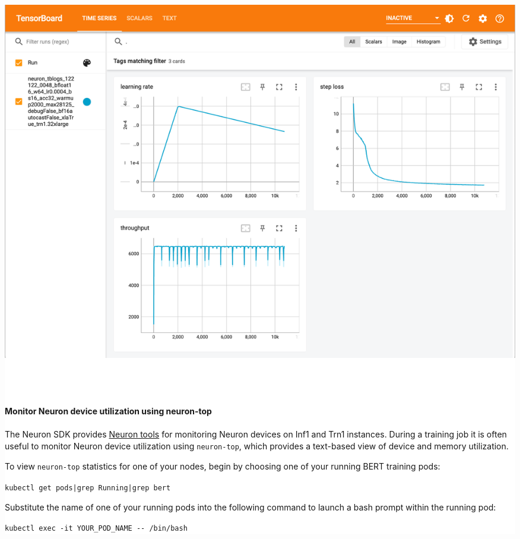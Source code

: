 ![Tensorboard](images/tensorboard1.png)

<br/>
<br/>

#### Monitor Neuron device utilization using neuron-top <a name="neurontop"></a>

The Neuron SDK provides [Neuron tools](https://awsdocs-neuron.readthedocs-hosted.com/en/latest/tools/index.html#neuron-tools) for monitoring Neuron devices on Inf1 and Trn1 instances. During a training job it is often useful to monitor Neuron device utilization using `neuron-top`, which provides a text-based view of device and memory utilization.

To view `neuron-top` statistics for one of your nodes, begin by choosing one of your running BERT training pods:

```
kubectl get pods|grep Running|grep bert
```

Substitute the name of one of your running pods into the following command to launch a bash prompt within the running pod:

```
kubectl exec -it YOUR_POD_NAME -- /bin/bash
```
